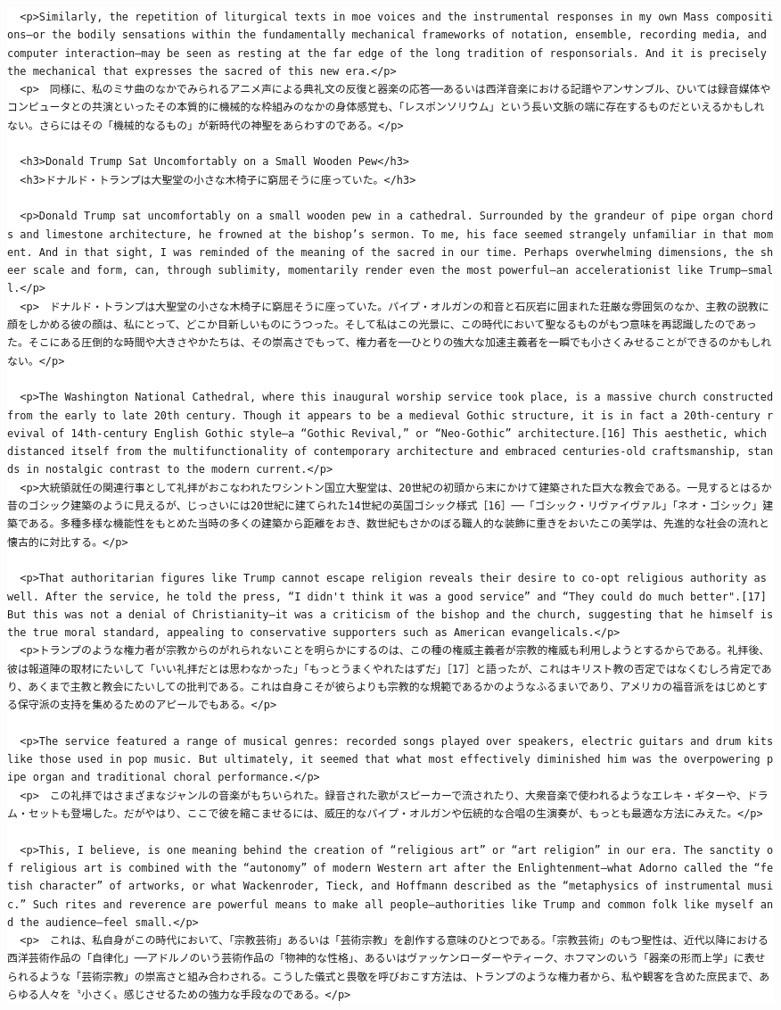      <p>Similarly, the repetition of liturgical texts in moe voices and the instrumental responses in my own Mass compositions—or the bodily sensations within the fundamentally mechanical frameworks of notation, ensemble, recording media, and computer interaction—may be seen as resting at the far edge of the long tradition of responsorials. And it is precisely the mechanical that expresses the sacred of this new era.</p>
      <p>　同様に、私のミサ曲のなかでみられるアニメ声による典礼文の反復と器楽の応答──あるいは西洋音楽における記譜やアンサンブル、ひいては録音媒体やコンピュータとの共演といったその本質的に機械的な枠組みのなかの身体感覚も、「レスポンソリウム」という長い文脈の端に存在するものだといえるかもしれない。さらにはその「機械的なるもの」が新時代の神聖をあらわすのである。</p>

      <h3>Donald Trump Sat Uncomfortably on a Small Wooden Pew</h3>
      <h3>ドナルド・トランプは大聖堂の小さな木椅子に窮屈そうに座っていた。</h3>

      <p>Donald Trump sat uncomfortably on a small wooden pew in a cathedral. Surrounded by the grandeur of pipe organ chords and limestone architecture, he frowned at the bishop’s sermon. To me, his face seemed strangely unfamiliar in that moment. And in that sight, I was reminded of the meaning of the sacred in our time. Perhaps overwhelming dimensions, the sheer scale and form, can, through sublimity, momentarily render even the most powerful—an accelerationist like Trump—small.</p>
      <p>　ドナルド・トランプは大聖堂の小さな木椅子に窮屈そうに座っていた。パイプ・オルガンの和音と石灰岩に囲まれた荘厳な雰囲気のなか、主教の説教に顔をしかめる彼の顔は、私にとって、どこか目新しいものにうつった。そして私はこの光景に、この時代において聖なるものがもつ意味を再認識したのであった。そこにある圧倒的な時間や大きさやかたちは、その崇高さでもって、権力者を──ひとりの強大な加速主義者を一瞬でも小さくみせることができるのかもしれない。</p>

      <p>The Washington National Cathedral, where this inaugural worship service took place, is a massive church constructed from the early to late 20th century. Though it appears to be a medieval Gothic structure, it is in fact a 20th-century revival of 14th-century English Gothic style—a “Gothic Revival,” or “Neo-Gothic” architecture.[16] This aesthetic, which distanced itself from the multifunctionality of contemporary architecture and embraced centuries-old craftsmanship, stands in nostalgic contrast to the modern current.</p>
      <p>大統領就任の関連行事として礼拝がおこなわれたワシントン国立大聖堂は、20世紀の初頭から末にかけて建築された巨大な教会である。一見するとはるか昔のゴシック建築のように見えるが、じっさいには20世紀に建てられた14世紀の英国ゴシック様式［16］──「ゴシック・リヴァイヴァル」「ネオ・ゴシック」建築である。多種多様な機能性をもとめた当時の多くの建築から距離をおき、数世紀もさかのぼる職人的な装飾に重きをおいたこの美学は、先進的な社会の流れと懐古的に対比する。</p>
      
      <p>That authoritarian figures like Trump cannot escape religion reveals their desire to co-opt religious authority as well. After the service, he told the press, “I didn't think it was a good service” and “They could do much better".[17] But this was not a denial of Christianity—it was a criticism of the bishop and the church, suggesting that he himself is the true moral standard, appealing to conservative supporters such as American evangelicals.</p>
      <p>トランプのような権力者が宗教からのがれられないことを明らかにするのは、この種の権威主義者が宗教的権威も利用しようとするからである。礼拝後、彼は報道陣の取材にたいして「いい礼拝だとは思わなかった」「もっとうまくやれたはずだ」［17］と語ったが、これはキリスト教の否定ではなくむしろ肯定であり、あくまで主教と教会にたいしての批判である。これは自身こそが彼らよりも宗教的な規範であるかのようなふるまいであり、アメリカの福音派をはじめとする保守派の支持を集めるためのアピールでもある。</p>
      
      <p>The service featured a range of musical genres: recorded songs played over speakers, electric guitars and drum kits like those used in pop music. But ultimately, it seemed that what most effectively diminished him was the overpowering pipe organ and traditional choral performance.</p>
      <p>　この礼拝ではさまざまなジャンルの音楽がもちいられた。録音された歌がスピーカーで流されたり、大衆音楽で使われるようなエレキ・ギターや、ドラム・セットも登場した。だがやはり、ここで彼を縮こませるには、威圧的なパイプ・オルガンや伝統的な合唱の生演奏が、もっとも最適な方法にみえた。</p>
      
      <p>This, I believe, is one meaning behind the creation of “religious art” or “art religion” in our era. The sanctity of religious art is combined with the “autonomy” of modern Western art after the Enlightenment—what Adorno called the “fetish character” of artworks, or what Wackenroder, Tieck, and Hoffmann described as the “metaphysics of instrumental music.” Such rites and reverence are powerful means to make all people—authorities like Trump and common folk like myself and the audience—feel small.</p>
      <p>　これは、私自身がこの時代において、「宗教芸術」あるいは「芸術宗教」を創作する意味のひとつである。「宗教芸術」のもつ聖性は、近代以降における西洋芸術作品の「自律化」──アドルノのいう芸術作品の「物神的な性格」、あるいはヴァッケンローダーやティーク、ホフマンのいう「器楽の形而上学」に表せられるような「芸術宗教」の崇高さと組み合わされる。こうした儀式と畏敬を呼びおこす方法は、トランプのような権力者から、私や観客を含めた庶民まで、あらゆる人々を〝小さく〟感じさせるための強力な手段なのである。</p>
